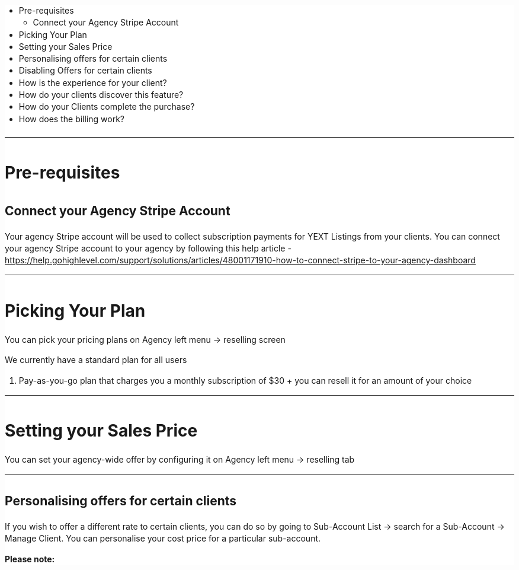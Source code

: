   * Pre-requisites
    * Connect your Agency Stripe Account
  * Picking Your Plan
  * Setting your Sales Price
  * Personalising offers for certain clients
  * Disabling Offers for certain clients
  * How is the experience for your client?
  * How do your clients discover this feature?
  * How do your Clients complete the purchase?
  * How does the billing work?

#### [](https://help.gohighlevel.com/a/solutions/articles/48001199647?portalId=48000045315#Pre-requisites)

* * *

# **Pre-requisites**

## Connect your Agency Stripe Account

Your agency Stripe account will be used to collect subscription payments for YEXT Listings from your clients. You can connect your agency Stripe account to your agency by following this help article - <https://help.gohighlevel.com/support/solutions/articles/48001171910-how-to-connect-stripe-to-your-agency-dashboard>

* * *

# Picking Your Plan

You can pick your pricing plans on Agency left menu -> reselling screen

We currently have a standard plan for all users

  1. Pay-as-you-go plan that charges you a monthly subscription of $30 + you can resell it for an amount of your choice

* * *

# Setting your Sales Price

You can set your agency-wide offer by configuring it on Agency left menu -> reselling tab

* * *

## Personalising offers for certain clients

If you wish to offer a different rate to certain clients, you can do so by going to Sub-Account List -> search for a Sub-Account -> Manage Client. You can personalise your cost price for a particular sub-account.

**Please note:**
